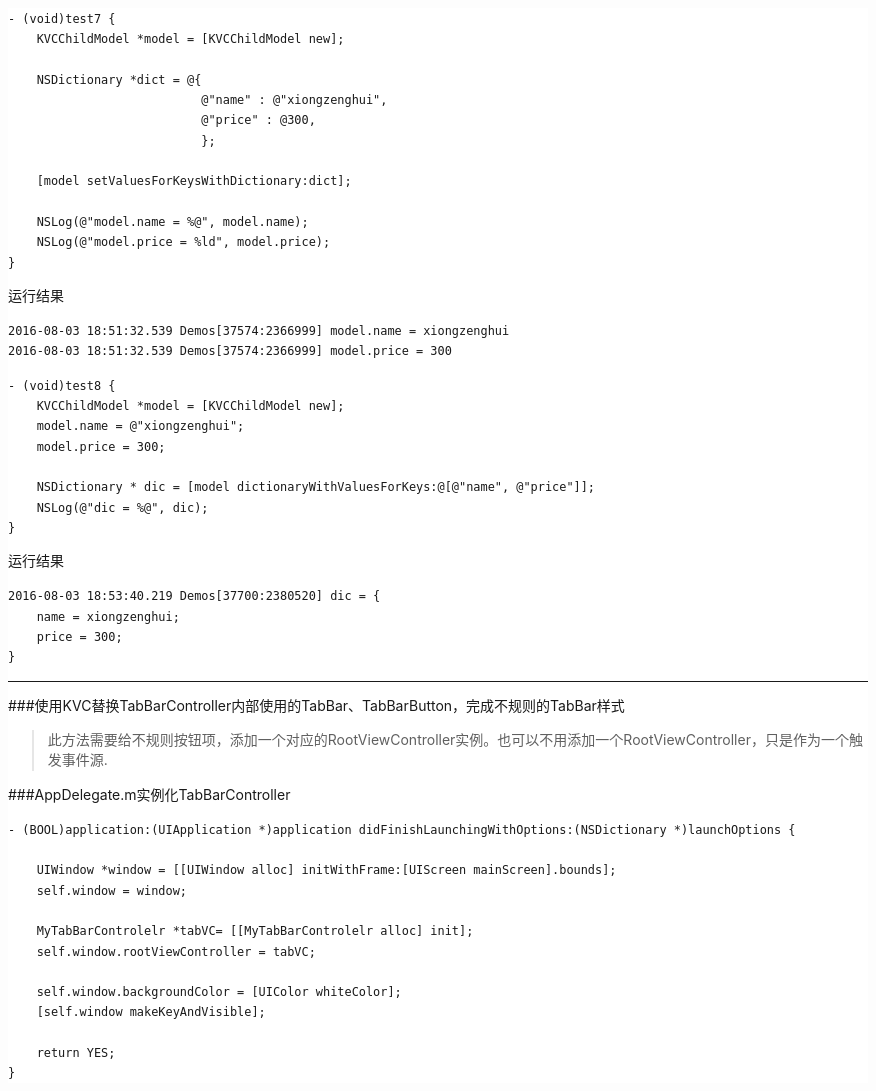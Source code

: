 ```objc
- (void)test7 {
    KVCChildModel *model = [KVCChildModel new];
    
    NSDictionary *dict = @{
                           @"name" : @"xiongzenghui",
                           @"price" : @300,
                           };
    
    [model setValuesForKeysWithDictionary:dict];
    
    NSLog(@"model.name = %@", model.name);
    NSLog(@"model.price = %ld", model.price);
}
```

运行结果

```
2016-08-03 18:51:32.539 Demos[37574:2366999] model.name = xiongzenghui
2016-08-03 18:51:32.539 Demos[37574:2366999] model.price = 300
```

```objc
- (void)test8 {
    KVCChildModel *model = [KVCChildModel new];
    model.name = @"xiongzenghui";
    model.price = 300;
    
    NSDictionary * dic = [model dictionaryWithValuesForKeys:@[@"name", @"price"]];
    NSLog(@"dic = %@", dic);
}
```

运行结果

```
2016-08-03 18:53:40.219 Demos[37700:2380520] dic = {
    name = xiongzenghui;
    price = 300;
}
```

***

###使用KVC替换TabBarController内部使用的TabBar、TabBarButton，完成不规则的TabBar样式

> 此方法需要给不规则按钮项，添加一个对应的RootViewController实例。也可以不用添加一个RootViewController，只是作为一个触发事件源.

###AppDelegate.m实例化TabBarController

```
- (BOOL)application:(UIApplication *)application didFinishLaunchingWithOptions:(NSDictionary *)launchOptions {
    
    UIWindow *window = [[UIWindow alloc] initWithFrame:[UIScreen mainScreen].bounds];
    self.window = window;
    
    MyTabBarControlelr *tabVC= [[MyTabBarControlelr alloc] init];
    self.window.rootViewController = tabVC;
    
    self.window.backgroundColor = [UIColor whiteColor];
    [self.window makeKeyAndVisible];
    
    return YES;
}
```

